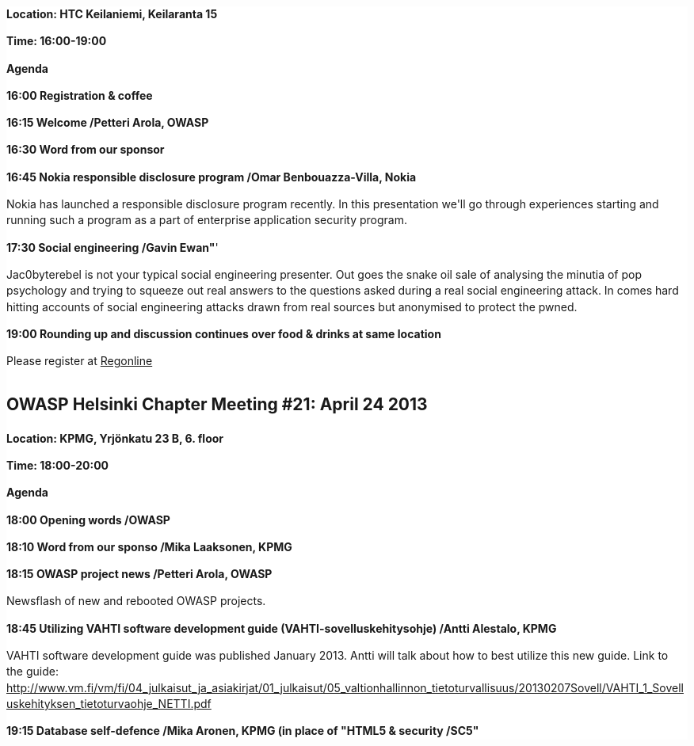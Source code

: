 **Location: HTC Keilaniemi, Keilaranta 15**

**Time: 16:00-19:00**

**Agenda**

**16:00 Registration & coffee**

**16:15 Welcome /Petteri Arola, OWASP**

**16:30 Word from our sponsor**

**16:45 Nokia responsible disclosure program /Omar Benbouazza-Villa,
Nokia**

Nokia has launched a responsible disclosure program recently. In this
presentation we'll go through experiences starting and running such a
program as a part of enterprise application security program.

**17:30 Social engineering /Gavin Ewan"**'

Jac0byterebel is not your typical social engineering presenter. Out goes
the snake oil sale of analysing the minutia of pop psychology and trying
to squeeze out real answers to the questions asked during a real social
engineering attack. In comes hard hitting accounts of social engineering
attacks drawn from real sources but anonymised to protect the pwned.

**19:00 Rounding up and discussion continues over food & drinks at same
location**

Please register at
[Regonline](http://www.regonline.com/owaspeutourfinland)

## OWASP Helsinki Chapter Meeting \#21: April 24 2013

**Location: KPMG, Yrjönkatu 23 B, 6. floor**

**Time: 18:00-20:00**

**Agenda**

**18:00 Opening words /OWASP**

**18:10 Word from our sponso /Mika Laaksonen, KPMG**

**18:15 OWASP project news /Petteri Arola, OWASP**

Newsflash of new and rebooted OWASP projects.

**18:45 Utilizing VAHTI software development guide
(VAHTI-sovelluskehitysohje) /Antti Alestalo, KPMG**

VAHTI software development guide was published January 2013. Antti will
talk about how to best utilize this new guide. Link to the guide:
<http://www.vm.fi/vm/fi/04_julkaisut_ja_asiakirjat/01_julkaisut/05_valtionhallinnon_tietoturvallisuus/20130207Sovell/VAHTI_1_Sovelluskehityksen_tietoturvaohje_NETTI.pdf>

**19:15 Database self-defence /Mika Aronen, KPMG (in place of "HTML5 &
security /SC5"**
